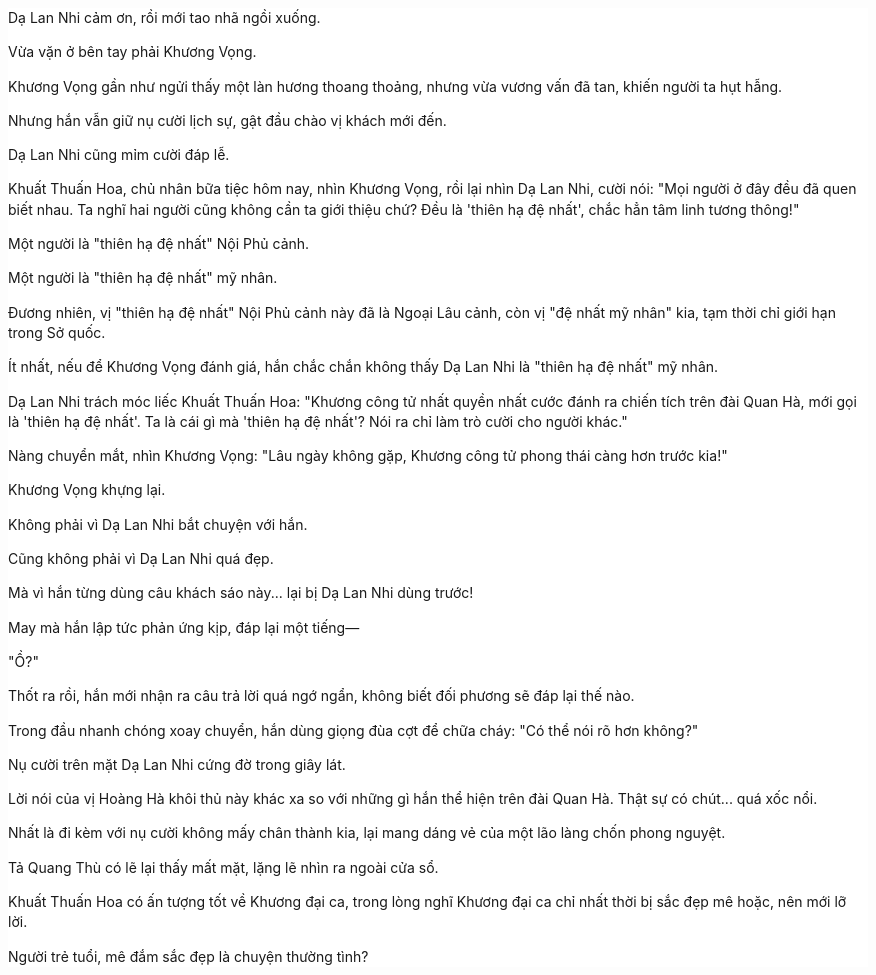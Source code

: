 Dạ Lan Nhi cảm ơn, rồi mới tao nhã ngồi xuống.

Vừa vặn ở bên tay phải Khương Vọng.

Khương Vọng gần như ngửi thấy một làn hương thoang thoảng, nhưng vừa vương vấn đã tan, khiến người ta hụt hẫng.

Nhưng hắn vẫn giữ nụ cười lịch sự, gật đầu chào vị khách mới đến.

Dạ Lan Nhi cũng mỉm cười đáp lễ.

Khuất Thuấn Hoa, chủ nhân bữa tiệc hôm nay, nhìn Khương Vọng, rồi lại nhìn Dạ Lan Nhi, cười nói: "Mọi người ở đây đều đã quen biết nhau. Ta nghĩ hai người cũng không cần ta giới thiệu chứ? Đều là 'thiên hạ đệ nhất', chắc hẳn tâm linh tương thông!"

Một người là "thiên hạ đệ nhất" Nội Phủ cảnh.

Một người là "thiên hạ đệ nhất" mỹ nhân.

Đương nhiên, vị "thiên hạ đệ nhất" Nội Phủ cảnh này đã là Ngoại Lâu cảnh, còn vị "đệ nhất mỹ nhân" kia, tạm thời chỉ giới hạn trong Sở quốc.

Ít nhất, nếu để Khương Vọng đánh giá, hắn chắc chắn không thấy Dạ Lan Nhi là "thiên hạ đệ nhất" mỹ nhân.

Dạ Lan Nhi trách móc liếc Khuất Thuấn Hoa: "Khương công tử nhất quyền nhất cước đánh ra chiến tích trên đài Quan Hà, mới gọi là 'thiên hạ đệ nhất'. Ta là cái gì mà 'thiên hạ đệ nhất'? Nói ra chỉ làm trò cười cho người khác."

Nàng chuyển mắt, nhìn Khương Vọng: "Lâu ngày không gặp, Khương công tử phong thái càng hơn trước kia!"

Khương Vọng khựng lại.

Không phải vì Dạ Lan Nhi bắt chuyện với hắn.

Cũng không phải vì Dạ Lan Nhi quá đẹp.

Mà vì hắn từng dùng câu khách sáo này... lại bị Dạ Lan Nhi dùng trước!

May mà hắn lập tức phản ứng kịp, đáp lại một tiếng—

"Ồ?"

Thốt ra rồi, hắn mới nhận ra câu trả lời quá ngớ ngẩn, không biết đối phương sẽ đáp lại thế nào.

Trong đầu nhanh chóng xoay chuyển, hắn dùng giọng đùa cợt để chữa cháy: "Có thể nói rõ hơn không?"

Nụ cười trên mặt Dạ Lan Nhi cứng đờ trong giây lát.

Lời nói của vị Hoàng Hà khôi thủ này khác xa so với những gì hắn thể hiện trên đài Quan Hà. Thật sự có chút... quá xốc nổi.

Nhất là đi kèm với nụ cười không mấy chân thành kia, lại mang dáng vẻ của một lão làng chốn phong nguyệt.

Tả Quang Thù có lẽ lại thấy mất mặt, lặng lẽ nhìn ra ngoài cửa sổ.

Khuất Thuấn Hoa có ấn tượng tốt về Khương đại ca, trong lòng nghĩ Khương đại ca chỉ nhất thời bị sắc đẹp mê hoặc, nên mới lỡ lời.

Người trẻ tuổi, mê đắm sắc đẹp là chuyện thường tình?

